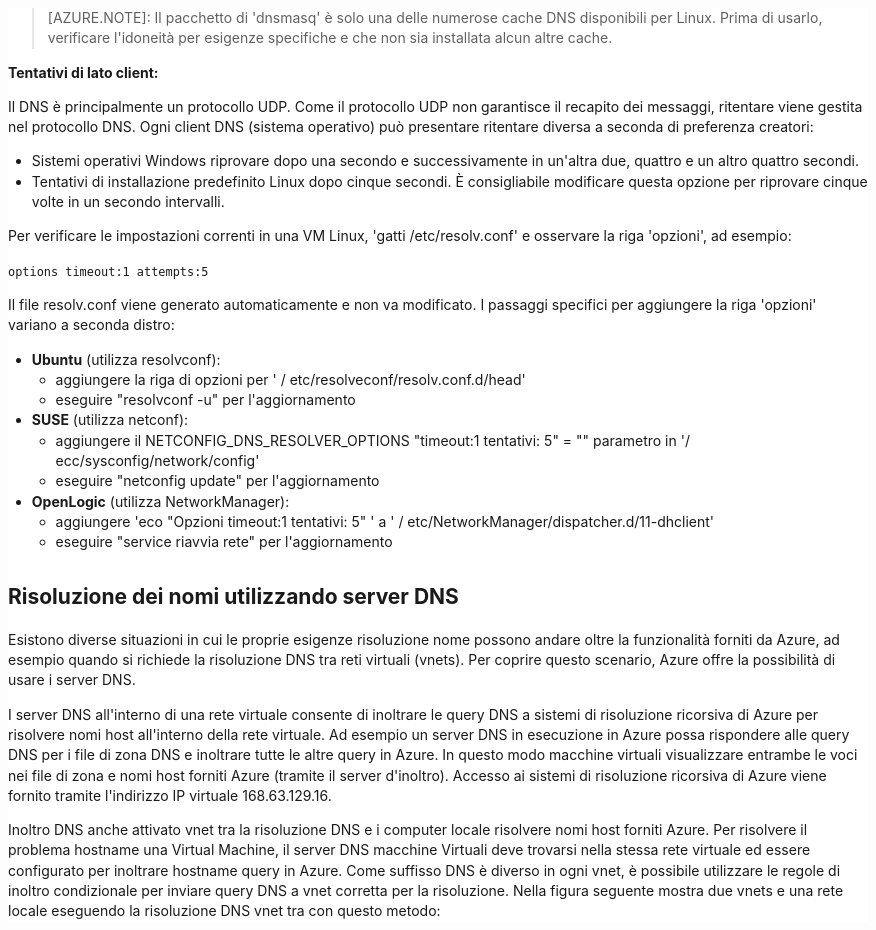 > [AZURE.NOTE]: Il pacchetto di 'dnsmasq' è solo una delle numerose cache DNS disponibili per Linux.  Prima di usarlo, verificare l'idoneità per esigenze specifiche e che non sia installata alcun altre cache.

**Tentativi di lato client:**

Il DNS è principalmente un protocollo UDP.  Come il protocollo UDP non garantisce il recapito dei messaggi, ritentare viene gestita nel protocollo DNS.  Ogni client DNS (sistema operativo) può presentare ritentare diversa a seconda di preferenza creatori:

 - Sistemi operativi Windows riprovare dopo una secondo e successivamente in un'altra due, quattro e un altro quattro secondi. 
 - Tentativi di installazione predefinito Linux dopo cinque secondi.  È consigliabile modificare questa opzione per riprovare cinque volte in un secondo intervalli.  

Per verificare le impostazioni correnti in una VM Linux, 'gatti /etc/resolv.conf' e osservare la riga 'opzioni', ad esempio:

    options timeout:1 attempts:5

Il file resolv.conf viene generato automaticamente e non va modificato.  I passaggi specifici per aggiungere la riga 'opzioni' variano a seconda distro:

- **Ubuntu** (utilizza resolvconf):
    - aggiungere la riga di opzioni per ' / etc/resolveconf/resolv.conf.d/head' 
    - eseguire "resolvconf -u" per l'aggiornamento
- **SUSE** (utilizza netconf):
    - aggiungere il NETCONFIG_DNS_RESOLVER_OPTIONS "timeout:1 tentativi: 5" = "" parametro in '/ ecc/sysconfig/network/config' 
    - eseguire "netconfig update" per l'aggiornamento
- **OpenLogic** (utilizza NetworkManager):
    - aggiungere 'eco "Opzioni timeout:1 tentativi: 5" ' a ' / etc/NetworkManager/dispatcher.d/11-dhclient' 
    - eseguire "service riavvia rete" per l'aggiornamento

## <a name="name-resolution-using-your-own-dns-server"></a>Risoluzione dei nomi utilizzando server DNS
Esistono diverse situazioni in cui le proprie esigenze risoluzione nome possono andare oltre la funzionalità forniti da Azure, ad esempio quando si richiede la risoluzione DNS tra reti virtuali (vnets).  Per coprire questo scenario, Azure offre la possibilità di usare i server DNS.  

I server DNS all'interno di una rete virtuale consente di inoltrare le query DNS a sistemi di risoluzione ricorsiva di Azure per risolvere nomi host all'interno della rete virtuale.  Ad esempio un server DNS in esecuzione in Azure possa rispondere alle query DNS per i file di zona DNS e inoltrare tutte le altre query in Azure.  In questo modo macchine virtuali visualizzare entrambe le voci nei file di zona e nomi host forniti Azure (tramite il server d'inoltro).  Accesso ai sistemi di risoluzione ricorsiva di Azure viene fornito tramite l'indirizzo IP virtuale 168.63.129.16.

Inoltro DNS anche attivato vnet tra la risoluzione DNS e i computer locale risolvere nomi host forniti Azure.  Per risolvere il problema hostname una Virtual Machine, il server DNS macchine Virtuali deve trovarsi nella stessa rete virtuale ed essere configurato per inoltrare hostname query in Azure.  Come suffisso DNS è diverso in ogni vnet, è possibile utilizzare le regole di inoltro condizionale per inviare query DNS a vnet corretta per la risoluzione.  Nella figura seguente mostra due vnets e una rete locale eseguendo la risoluzione DNS vnet tra con questo metodo:
